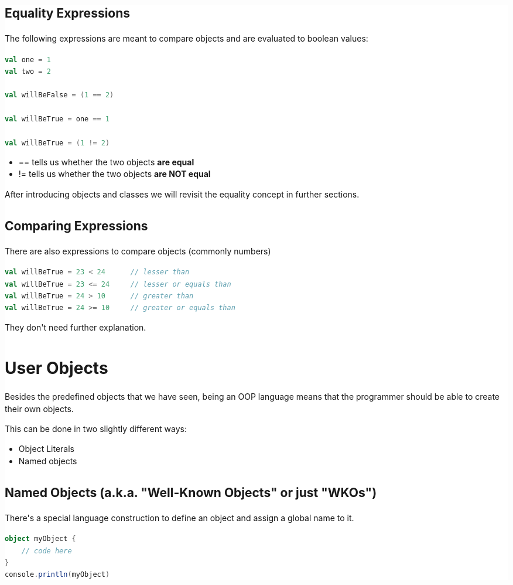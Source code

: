 ## Equality Expressions ##

The following expressions are meant to compare objects and are evaluated to boolean values:

```scala
val one = 1
val two = 2

val willBeFalse = (1 == 2)

val willBeTrue = one == 1

val willBeTrue = (1 != 2)
```

* == tells us whether the two objects **are equal**
* != tells us whether the two objects **are NOT equal**

After introducing objects and classes we will revisit the equality concept in further sections.

## Comparing Expressions ##

There are also expressions to compare objects (commonly numbers)


```scala
val willBeTrue = 23 < 24      // lesser than
val willBeTrue = 23 <= 24     // lesser or equals than
val willBeTrue = 24 > 10      // greater than
val willBeTrue = 24 >= 10     // greater or equals than
```
They don't need further explanation.


# User Objects #

Besides the predefined objects that we have seen, being an OOP language means that the programmer should be able to create their own objects.

This can be done in two slightly different ways:
* Object Literals
* Named objects

## Named Objects (a.k.a. "Well-Known Objects" or just "WKOs") ##

There's a special language construction to define an object and assign a global name to it.

```scala
object myObject {
    // code here
}
console.println(myObject)
```
